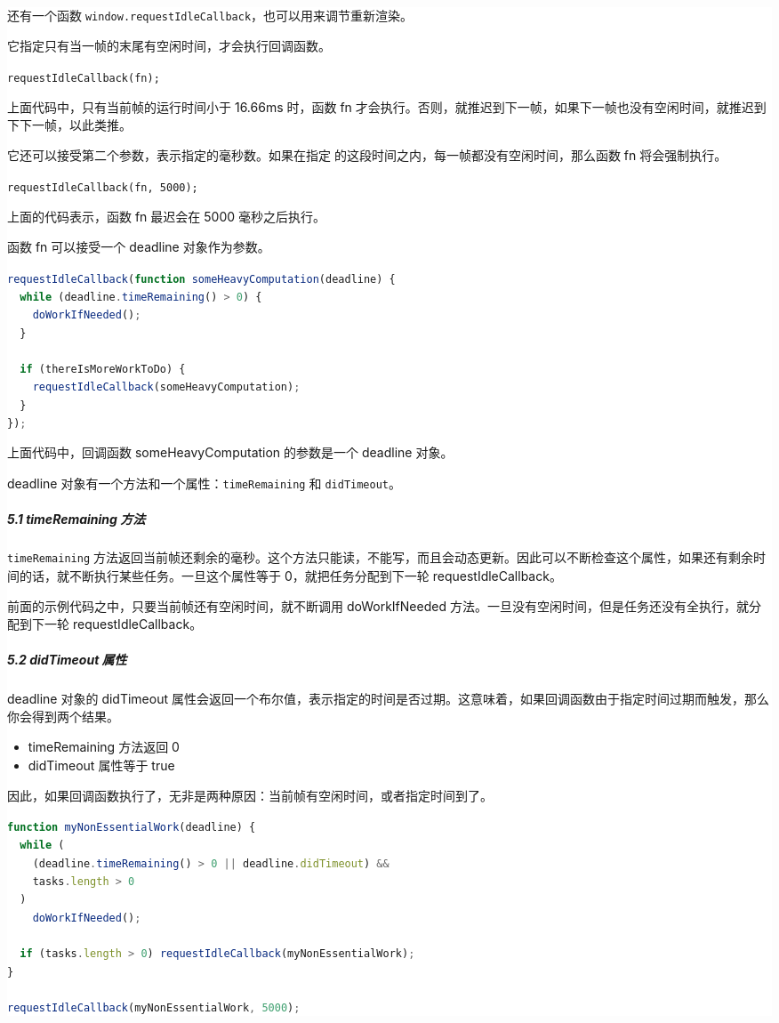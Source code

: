 还有一个函数 `window.requestIdleCallback`，也可以用来调节重新渲染。

它指定只有当一帧的末尾有空闲时间，才会执行回调函数。

`requestIdleCallback(fn);`

上面代码中，只有当前帧的运行时间小于 16.66ms 时，函数 fn 才会执行。否则，就推迟到下一帧，如果下一帧也没有空闲时间，就推迟到下下一帧，以此类推。

它还可以接受第二个参数，表示指定的毫秒数。如果在指定 的这段时间之内，每一帧都没有空闲时间，那么函数 fn 将会强制执行。

`requestIdleCallback(fn, 5000);`

上面的代码表示，函数 fn 最迟会在 5000 毫秒之后执行。

函数 fn 可以接受一个 deadline 对象作为参数。

```javascript
requestIdleCallback(function someHeavyComputation(deadline) {
  while (deadline.timeRemaining() > 0) {
    doWorkIfNeeded();
  }

  if (thereIsMoreWorkToDo) {
    requestIdleCallback(someHeavyComputation);
  }
});
```

上面代码中，回调函数 someHeavyComputation 的参数是一个 deadline 对象。

deadline 对象有一个方法和一个属性：`timeRemaining` 和 `didTimeout`。

##### 5.1 timeRemaining 方法

`timeRemaining` 方法返回当前帧还剩余的毫秒。这个方法只能读，不能写，而且会动态更新。因此可以不断检查这个属性，如果还有剩余时间的话，就不断执行某些任务。一旦这个属性等于 0，就把任务分配到下一轮 requestIdleCallback。

前面的示例代码之中，只要当前帧还有空闲时间，就不断调用 doWorkIfNeeded 方法。一旦没有空闲时间，但是任务还没有全执行，就分配到下一轮 requestIdleCallback。

##### 5.2 didTimeout 属性

deadline 对象的 didTimeout 属性会返回一个布尔值，表示指定的时间是否过期。这意味着，如果回调函数由于指定时间过期而触发，那么你会得到两个结果。

- timeRemaining 方法返回 0
- didTimeout 属性等于 true

因此，如果回调函数执行了，无非是两种原因：当前帧有空闲时间，或者指定时间到了。

```javascript
function myNonEssentialWork(deadline) {
  while (
    (deadline.timeRemaining() > 0 || deadline.didTimeout) &&
    tasks.length > 0
  )
    doWorkIfNeeded();

  if (tasks.length > 0) requestIdleCallback(myNonEssentialWork);
}

requestIdleCallback(myNonEssentialWork, 5000);
```
